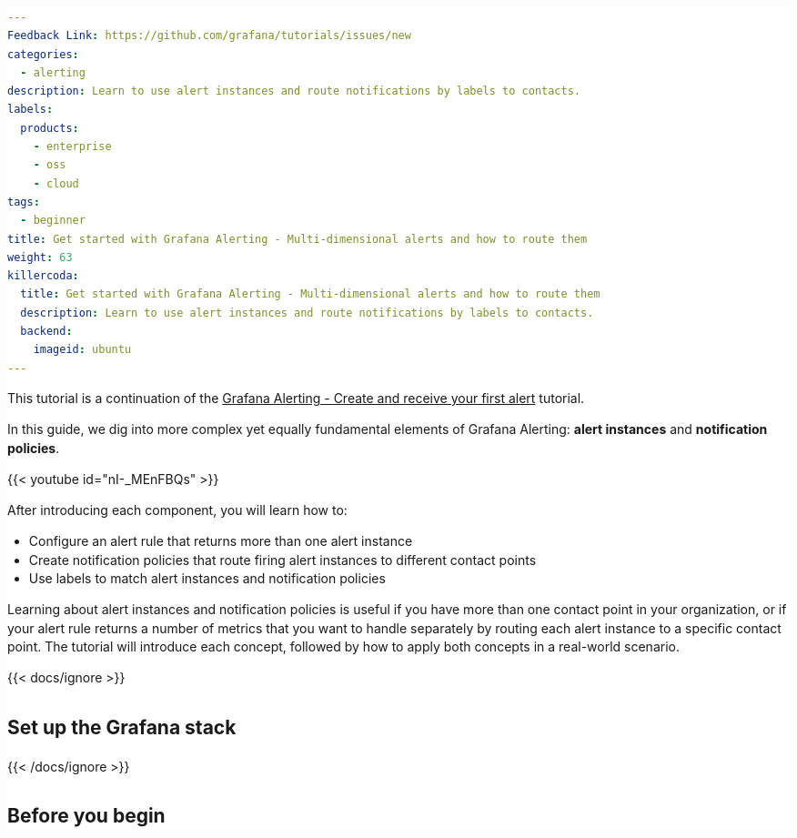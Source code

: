 ```yaml
---
Feedback Link: https://github.com/grafana/tutorials/issues/new
categories:
  - alerting
description: Learn to use alert instances and route notifications by labels to contacts.
labels:
  products:
    - enterprise
    - oss
    - cloud
tags:
  - beginner
title: Get started with Grafana Alerting - Multi-dimensional alerts and how to route them
weight: 63
killercoda:
  title: Get started with Grafana Alerting - Multi-dimensional alerts and how to route them
  description: Learn to use alert instances and route notifications by labels to contacts.
  backend:
    imageid: ubuntu
---
```




This tutorial is a continuation of the [Grafana Alerting - Create and receive your first alert](http://www.grafana.com/tutorials/alerting-get-started/) tutorial.

In this guide, we dig into more complex yet equally fundamental elements of Grafana Alerting: **alert instances** and **notification policies**.

{{< youtube id="nI-_MEnFBQs" >}}

After introducing each component, you will learn how to:

- Configure an alert rule that returns more than one alert instance
- Create notification policies that route firing alert instances to different contact points
- Use labels to match alert instances and notification policies

Learning about alert instances and notification policies is useful if you have more than one contact point in your organization, or if your alert rule returns a number of metrics that you want to handle separately by routing each alert instance to a specific contact point. The tutorial will introduce each concept, followed by how to apply both concepts in a real-world scenario.






{{< docs/ignore >}}

## Set up the Grafana stack

{{< /docs/ignore >}}

## Before you begin
